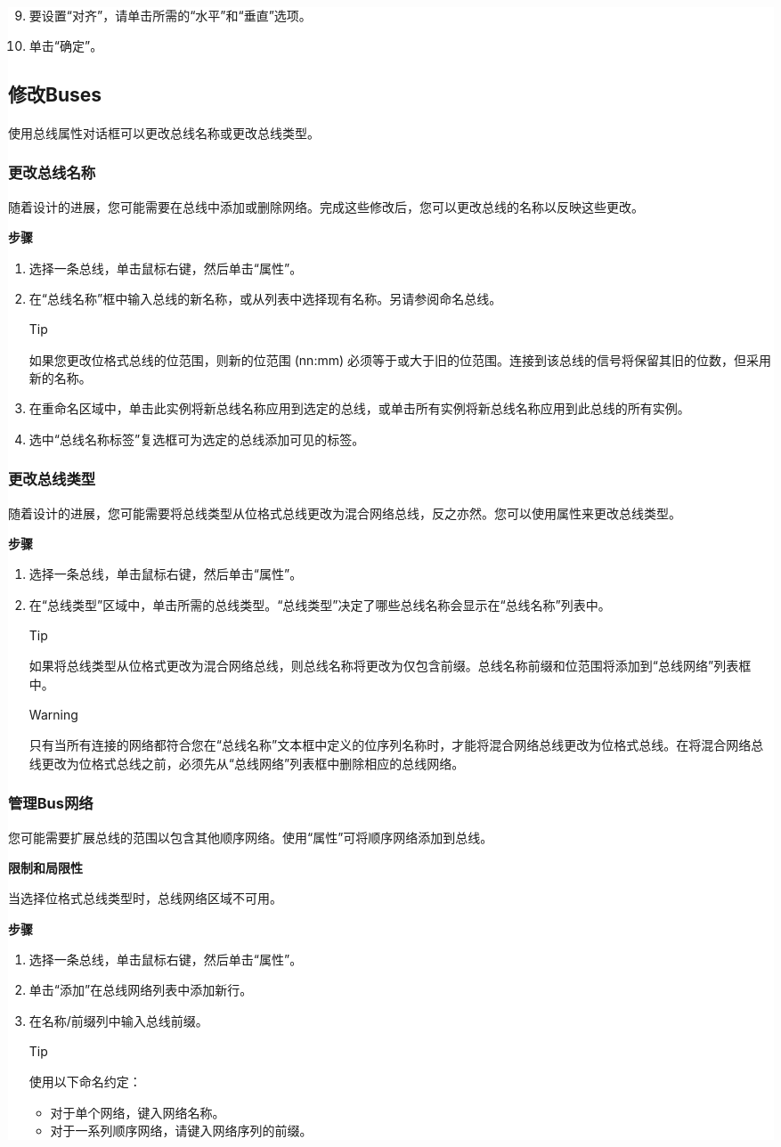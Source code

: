9. 要设置“对齐”，请单击所需的“水平”和“垂直”选项。

10. 单击“确定”。

## 修改Buses

使用总线属性对话框可以更改总线名称或更改总线类型。

### 更改总线名称

随着设计的进展，您可能需要在总线中添加或删除网络。完成这些修改后，您可以更改总线的名称以反映这些更改。

**步骤**

1. 选择一条总线，单击鼠标右键，然后单击“属性”。
2. 在“总线名称”框中输入总线的新名称，或从列表中选择现有名称。另请参阅命名总线。

   > [!TIP]
   > 如果您更改位格式总线的位范围，则新的位范围 (nn:mm) 必须等于或大于旧的位范围。连接到该总线的信号将保留其旧的位数，但采用新的名称。

3. 在重命名区域中，单击此实例将新总线名称应用到选定的总线，或单击所有实例将新总线名称应用到此总线的所有实例。
4. 选中“总线名称标签”复选框可为选定的总线添加可见的标签。

### 更改总线类型

随着设计的进展，您可能需要将总线类型从位格式总线更改为混合网络总线，反之亦然。您可以使用属性来更改总线类型。

**步骤**

1. 选择一条总线，单击鼠标右键，然后单击“属性”。
2. 在“总线类型”区域中，单击所需的总线类型。“总线类型”决定了哪些总线名称会显示在“总线名称”列表中。

   > [!TIP]
   > 如果将总线类型从位格式更改为混合网络总线，则总线名称将更改为仅包含前缀。总线名称前缀和位范围将添加到“总线网络”列表框中。

   > [!WARNING]
   >
   > 只有当所有连接的网络都符合您在“总线名称”文本框中定义的位序列名称时，才能将混合网络总线更改为位格式总线。在将混合网络总线更改为位格式总线之前，必须先从“总线网络”列表框中删除相应的总线网络。

### 管理Bus网络

您可能需要扩展总线的范围以包含其他顺序网络。使用“属性”可将顺序网络添加到总线。

**限制和局限性**

当选择位格式总线类型时，总线网络区域不可用。

**步骤**

1. 选择一条总线，单击鼠标右键，然后单击“属性”。
2. 单击“添加”在总线网络列表中添加新行。
3. 在名称/前缀列中输入总线前缀。

   > [!TIP]
   > 使用以下命名约定：
   >
   > - 对于单个网络，键入网络名称。
   > - 对于一系列顺序网络，请键入网络序列的前缀。
